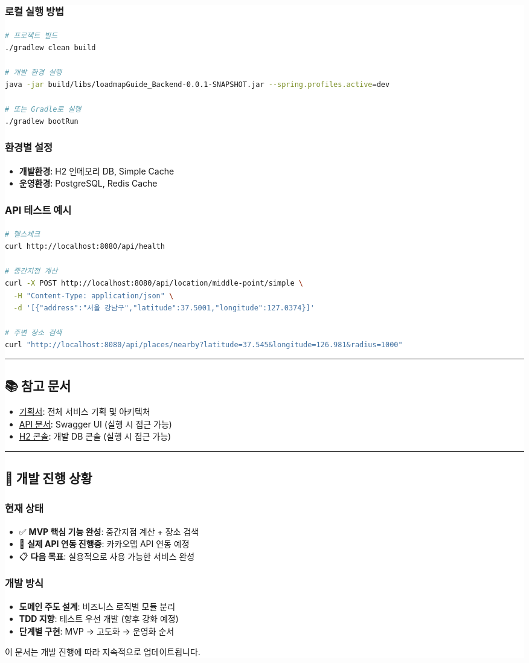 ### 로컬 실행 방법
```bash
# 프로젝트 빌드
./gradlew clean build

# 개발 환경 실행
java -jar build/libs/loadmapGuide_Backend-0.0.1-SNAPSHOT.jar --spring.profiles.active=dev

# 또는 Gradle로 실행
./gradlew bootRun
```

### 환경별 설정
- **개발환경**: H2 인메모리 DB, Simple Cache
- **운영환경**: PostgreSQL, Redis Cache

### API 테스트 예시
```bash
# 헬스체크
curl http://localhost:8080/api/health

# 중간지점 계산
curl -X POST http://localhost:8080/api/location/middle-point/simple \
  -H "Content-Type: application/json" \
  -d '[{"address":"서울 강남구","latitude":37.5001,"longitude":127.0374}]'

# 주변 장소 검색
curl "http://localhost:8080/api/places/nearby?latitude=37.545&longitude=126.981&radius=1000"
```

---

## 📚 참고 문서

- [기획서](../tesk/meeting_point_service_plan.md): 전체 서비스 기획 및 아키텍처
- [API 문서](http://localhost:8080/swagger-ui.html): Swagger UI (실행 시 접근 가능)
- [H2 콘솔](http://localhost:8080/h2-console): 개발 DB 콘솔 (실행 시 접근 가능)

---

## 🤝 개발 진행 상황

### 현재 상태
- ✅ **MVP 핵심 기능 완성**: 중간지점 계산 + 장소 검색
- 🔄 **실제 API 연동 진행중**: 카카오맵 API 연동 예정
- 📋 **다음 목표**: 실용적으로 사용 가능한 서비스 완성

### 개발 방식
- **도메인 주도 설계**: 비즈니스 로직별 모듈 분리
- **TDD 지향**: 테스트 우선 개발 (향후 강화 예정)
- **단계별 구현**: MVP → 고도화 → 운영화 순서

이 문서는 개발 진행에 따라 지속적으로 업데이트됩니다.
